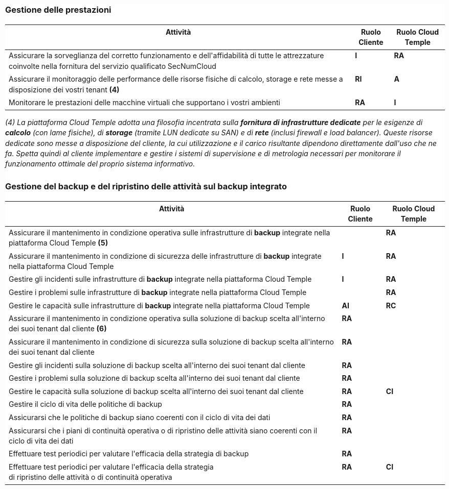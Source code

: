 ### Gestione delle prestazioni

| Attività                                                                                                                                              | Ruolo Cliente | Ruolo Cloud Temple |
|-------------------------------------------------------------------------------------------------------------------------------------------------------|---------------|---------------------|
| Assicurare la sorveglianza del corretto funzionamento e dell'affidabilità di tutte le attrezzature coinvolte nella fornitura del servizio qualificato SecNumCloud | __I__         | __RA__              |
| Assicurare il monitoraggio delle performance delle risorse fisiche di calcolo, storage e rete messe a disposizione dei vostri tenant __(4)__            | __RI__        | __A__               |
| Monitorare le prestazioni delle macchine virtuali che supportano i vostri ambienti                                                                      | __RA__        | __I__               |

*(4) La piattaforma Cloud Temple adotta una filosofia incentrata sulla __fornitura di infrastrutture dedicate__ per le esigenze di __calcolo__ (con lame fisiche), di __storage__ (tramite LUN dedicate su SAN) 
e di __rete__ (inclusi firewall e load balancer). Queste risorse dedicate sono messe a disposizione del cliente, la cui 
utilizzazione e il carico risultante dipendono direttamente dall'uso che ne fa. Spetta quindi al cliente implementare e gestire i sistemi di supervisione 
e di metrologia necessari per monitorare il funzionamento ottimale del proprio sistema informativo.*

### Gestione del backup e del ripristino delle attività sul backup integrato

| Attività                                                                                                                                  | Ruolo Cliente | Ruolo Cloud Temple |
|-------------------------------------------------------------------------------------------------------------------------------------------|---------------|---------------------|
| Assicurare il mantenimento in condizione operativa sulle infrastrutture di **backup** integrate nella piattaforma Cloud Temple **(5)**     |               | __RA__              |
| Assicurare il mantenimento in condizione di sicurezza delle infrastrutture di **backup** integrate nella piattaforma Cloud Temple          | __I__         | __RA__              |
| Gestire gli incidenti sulle infrastrutture di **backup** integrate nella piattaforma Cloud Temple                                          | __I__         | __RA__              |
| Gestire i problemi sulle infrastrutture di **backup** integrate nella piattaforma Cloud Temple                                             |               | __RA__              |
| Gestire le capacità sulle infrastrutture di **backup** integrate nella piattaforma Cloud Temple                                            | __AI__        | __RC__              |
| Assicurare il mantenimento in condizione operativa sulla soluzione di backup scelta all'interno dei suoi tenant dal cliente **(6)**        | __RA__        |                     |
| Assicurare il mantenimento in condizione di sicurezza sulla soluzione di backup scelta all'interno dei suoi tenant dal cliente             | __RA__        |                     |
| Gestire gli incidenti sulla soluzione di backup scelta all'interno dei suoi tenant dal cliente                                             | __RA__        |                     |
| Gestire i problemi sulla soluzione di backup scelta all'interno dei suoi tenant dal cliente                                               | __RA__        |                     |
| Gestire le capacità sulla soluzione di backup scelta all'interno dei suoi tenant dal cliente                                               | __RA__        | __CI__              |
| Gestire il ciclo di vita delle politiche di backup                                                                                        | __RA__        |                     |
| Assicurarsi che le politiche di backup siano coerenti con il ciclo di vita dei dati                                                       | __RA__        |                     |
| Assicurarsi che i piani di continuità operativa o di ripristino delle attività siano coerenti con il ciclo di vita dei dati               | __RA__        |                     |
| Effettuare test periodici per valutare l'efficacia della strategia di backup                                                               | __RA__        |                     |
| Effettuare test periodici per valutare l'efficacia della strategia<br/> di ripristino delle attività o di continuità operativa              | __RA__        | __CI__              |

